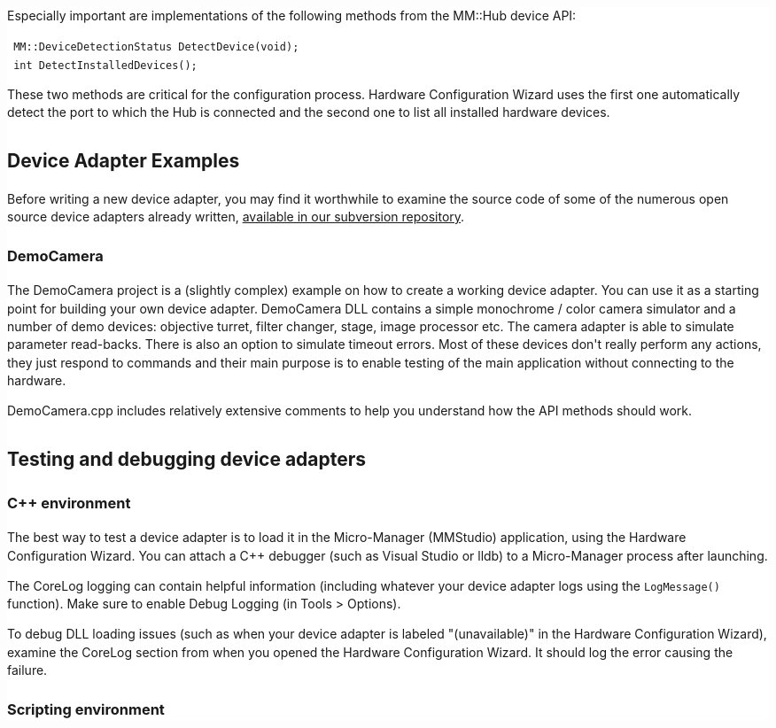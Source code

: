 Especially important are implementations of the following methods from
the MM::Hub device API:

` MM::DeviceDetectionStatus DetectDevice(void);`  
` int DetectInstalledDevices();`

These two methods are critical for the configuration process. Hardware
Configuration Wizard uses the first one automatically detect the port to
which the Hub is connected and the second one to list all installed
hardware devices.

## Device Adapter Examples

Before writing a new device adapter, you may find it worthwhile to
examine the source code of some of the numerous open source device
adapters already written, [available in our subversion
repository](https://valelab.ucsf.edu/svn/micromanager2/trunk/DeviceAdapters/).

### DemoCamera

The DemoCamera project is a (slightly complex) example on how to create
a working device adapter. You can use it as a starting point for
building your own device adapter. DemoCamera DLL contains a simple
monochrome / color camera simulator and a number of demo devices:
objective turret, filter changer, stage, image processor etc. The camera
adapter is able to simulate parameter read-backs. There is also an
option to simulate timeout errors. Most of these devices don't really
perform any actions, they just respond to commands and their main
purpose is to enable testing of the main application without connecting
to the hardware.

DemoCamera.cpp includes relatively extensive comments to help you
understand how the API methods should work.

## Testing and debugging device adapters

### C++ environment

The best way to test a device adapter is to load it in the Micro-Manager
(MMStudio) application, using the Hardware Configuration Wizard. You can
attach a C++ debugger (such as Visual Studio or lldb) to a Micro-Manager
process after launching.

The CoreLog logging can contain helpful information (including whatever
your device adapter logs using the `LogMessage()` function). Make sure
to enable Debug Logging (in Tools \> Options).

To debug DLL loading issues (such as when your device adapter is labeled
"(unavailable)" in the Hardware Configuration Wizard), examine the
CoreLog section from when you opened the Hardware Configuration Wizard.
It should log the error causing the failure.

### Scripting environment
